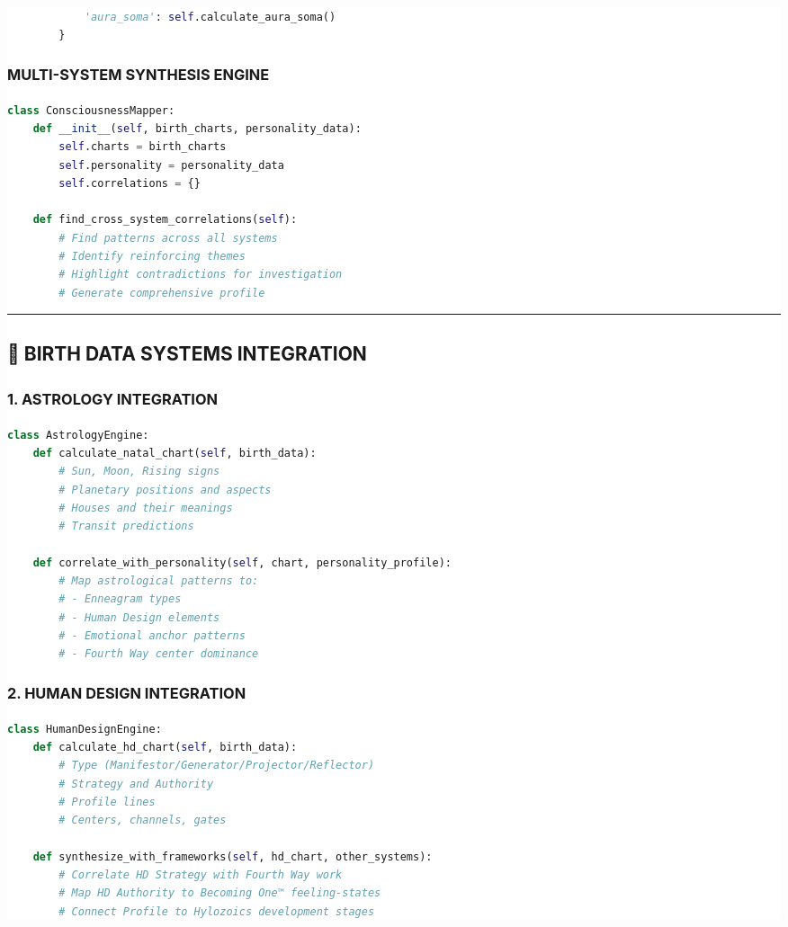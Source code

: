 ```python
            'aura_soma': self.calculate_aura_soma()
        }
```

### **MULTI-SYSTEM SYNTHESIS ENGINE**
```python
class ConsciousnessMapper:
    def __init__(self, birth_charts, personality_data):
        self.charts = birth_charts
        self.personality = personality_data
        self.correlations = {}
        
    def find_cross_system_correlations(self):
        # Find patterns across all systems
        # Identify reinforcing themes
        # Highlight contradictions for investigation
        # Generate comprehensive profile
```

---

## 🔮 **BIRTH DATA SYSTEMS INTEGRATION**

### **1. ASTROLOGY INTEGRATION**
```python
class AstrologyEngine:
    def calculate_natal_chart(self, birth_data):
        # Sun, Moon, Rising signs
        # Planetary positions and aspects
        # Houses and their meanings
        # Transit predictions
        
    def correlate_with_personality(self, chart, personality_profile):
        # Map astrological patterns to:
        # - Enneagram types
        # - Human Design elements
        # - Emotional anchor patterns
        # - Fourth Way center dominance
```

### **2. HUMAN DESIGN INTEGRATION**
```python
class HumanDesignEngine:
    def calculate_hd_chart(self, birth_data):
        # Type (Manifestor/Generator/Projector/Reflector)
        # Strategy and Authority
        # Profile lines
        # Centers, channels, gates
        
    def synthesize_with_frameworks(self, hd_chart, other_systems):
        # Correlate HD Strategy with Fourth Way work
        # Map HD Authority to Becoming One™ feeling-states
        # Connect Profile to Hylozoics development stages
```
